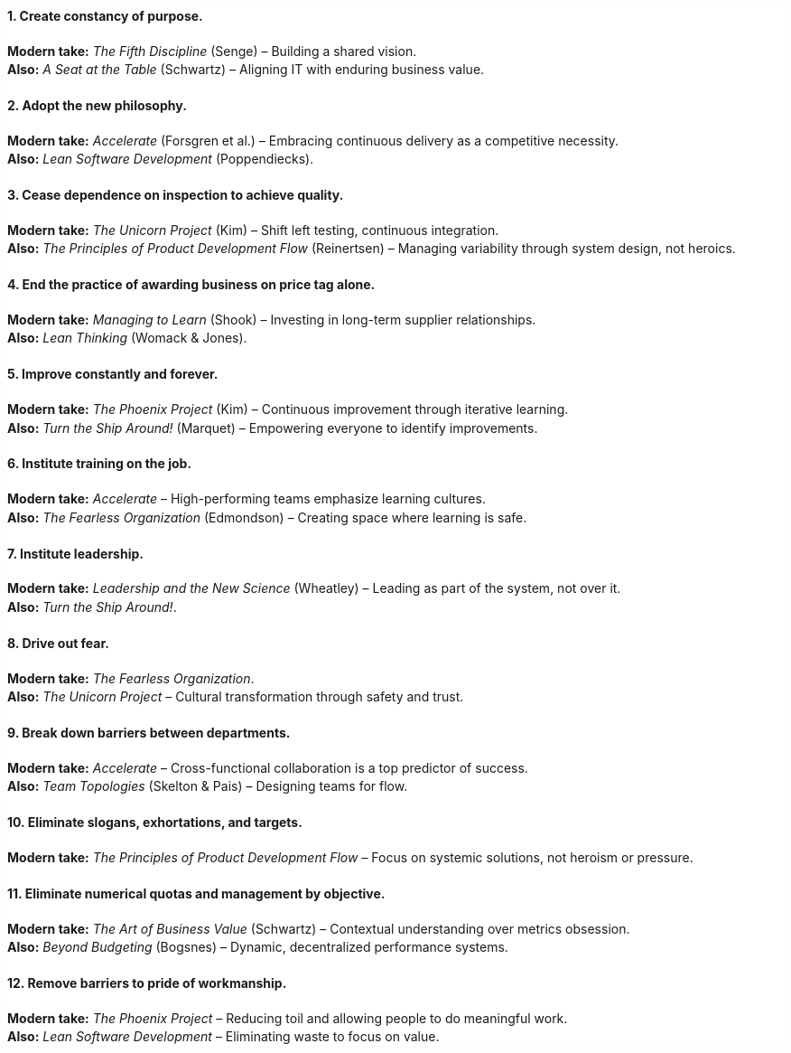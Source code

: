 #### **1. Create constancy of purpose.**  
**Modern take:** *The Fifth Discipline* (Senge) – Building a shared vision.  
**Also:** *A Seat at the Table* (Schwartz) – Aligning IT with enduring business value.

#### **2. Adopt the new philosophy.**  
**Modern take:** *Accelerate* (Forsgren et al.) – Embracing continuous delivery as a competitive necessity.  
**Also:** *Lean Software Development* (Poppendiecks).

#### **3. Cease dependence on inspection to achieve quality.**  
**Modern take:** *The Unicorn Project* (Kim) – Shift left testing, continuous integration.  
**Also:** *The Principles of Product Development Flow* (Reinertsen) – Managing variability through system design, not heroics.

#### **4. End the practice of awarding business on price tag alone.**  
**Modern take:** *Managing to Learn* (Shook) – Investing in long-term supplier relationships.  
**Also:** *Lean Thinking* (Womack & Jones).

#### **5. Improve constantly and forever.**  
**Modern take:** *The Phoenix Project* (Kim) – Continuous improvement through iterative learning.  
**Also:** *Turn the Ship Around!* (Marquet) – Empowering everyone to identify improvements.

#### **6. Institute training on the job.**  
**Modern take:** *Accelerate* – High-performing teams emphasize learning cultures.  
**Also:** *The Fearless Organization* (Edmondson) – Creating space where learning is safe.

#### **7. Institute leadership.**  
**Modern take:** *Leadership and the New Science* (Wheatley) – Leading as part of the system, not over it.  
**Also:** *Turn the Ship Around!*.

#### **8. Drive out fear.**  
**Modern take:** *The Fearless Organization*.  
**Also:** *The Unicorn Project* – Cultural transformation through safety and trust.

#### **9. Break down barriers between departments.**  
**Modern take:** *Accelerate* – Cross-functional collaboration is a top predictor of success.  
**Also:** *Team Topologies* (Skelton & Pais) – Designing teams for flow.

#### **10. Eliminate slogans, exhortations, and targets.**  
**Modern take:** *The Principles of Product Development Flow* – Focus on systemic solutions, not heroism or pressure.

#### **11. Eliminate numerical quotas and management by objective.**  
**Modern take:** *The Art of Business Value* (Schwartz) – Contextual understanding over metrics obsession.  
**Also:** *Beyond Budgeting* (Bogsnes) – Dynamic, decentralized performance systems.

#### **12. Remove barriers to pride of workmanship.**  
**Modern take:** *The Phoenix Project* – Reducing toil and allowing people to do meaningful work.  
**Also:** *Lean Software Development* – Eliminating waste to focus on value.
